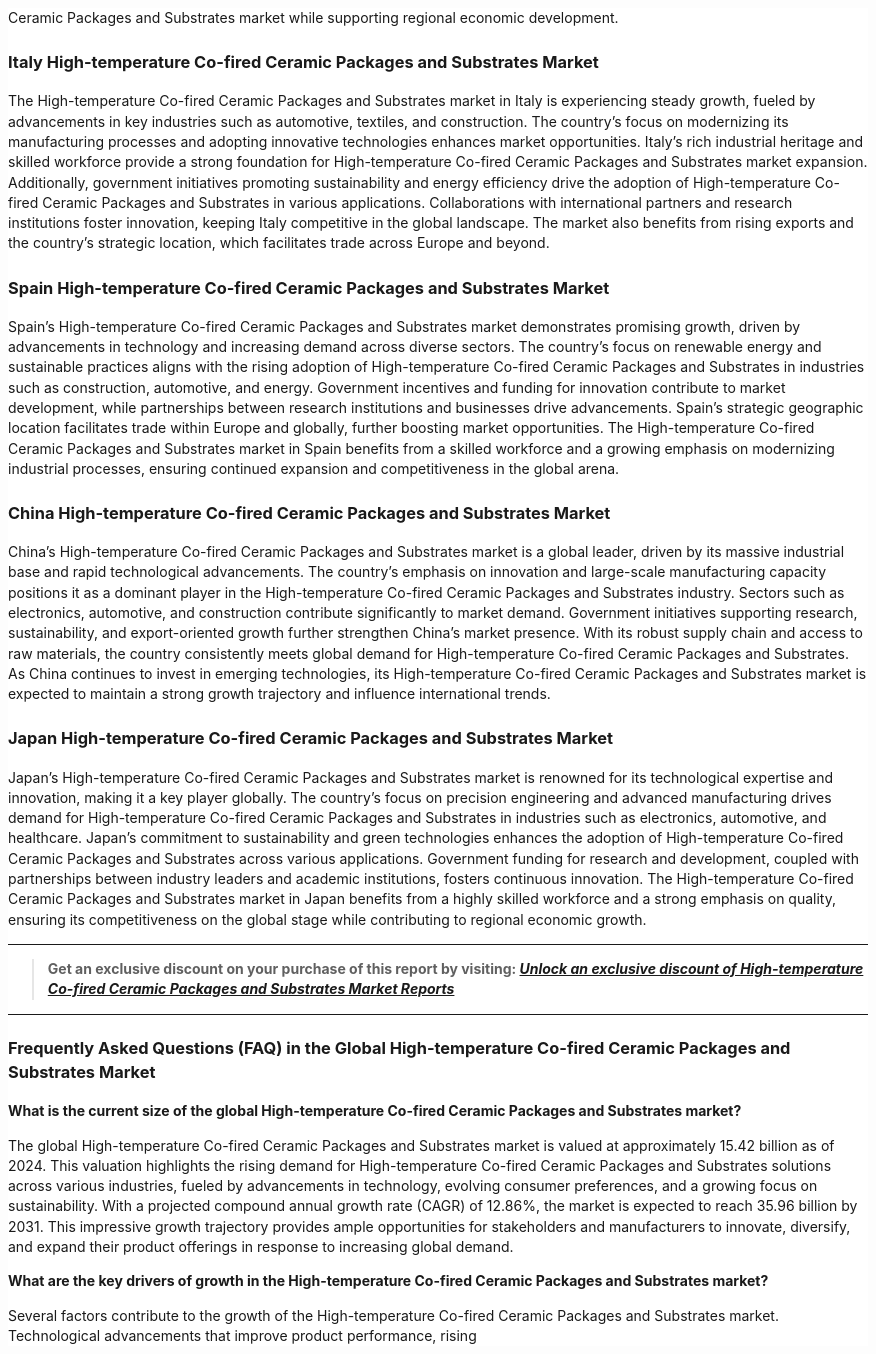 Ceramic Packages and Substrates market while supporting regional economic development.</p><h3>Italy High-temperature Co-fired Ceramic Packages and Substrates Market</h3><p>The High-temperature Co-fired Ceramic Packages and Substrates market in Italy is experiencing steady growth, fueled by advancements in key industries such as automotive, textiles, and construction. The country&rsquo;s focus on modernizing its manufacturing processes and adopting innovative technologies enhances market opportunities. Italy&rsquo;s rich industrial heritage and skilled workforce provide a strong foundation for High-temperature Co-fired Ceramic Packages and Substrates market expansion. Additionally, government initiatives promoting sustainability and energy efficiency drive the adoption of High-temperature Co-fired Ceramic Packages and Substrates in various applications. Collaborations with international partners and research institutions foster innovation, keeping Italy competitive in the global landscape. The market also benefits from rising exports and the country&rsquo;s strategic location, which facilitates trade across Europe and beyond.</p><h3>Spain High-temperature Co-fired Ceramic Packages and Substrates Market</h3><p>Spain&rsquo;s High-temperature Co-fired Ceramic Packages and Substrates market demonstrates promising growth, driven by advancements in technology and increasing demand across diverse sectors. The country&rsquo;s focus on renewable energy and sustainable practices aligns with the rising adoption of High-temperature Co-fired Ceramic Packages and Substrates in industries such as construction, automotive, and energy. Government incentives and funding for innovation contribute to market development, while partnerships between research institutions and businesses drive advancements. Spain&rsquo;s strategic geographic location facilitates trade within Europe and globally, further boosting market opportunities. The High-temperature Co-fired Ceramic Packages and Substrates market in Spain benefits from a skilled workforce and a growing emphasis on modernizing industrial processes, ensuring continued expansion and competitiveness in the global arena.</p><h3>China High-temperature Co-fired Ceramic Packages and Substrates Market</h3><p>China&rsquo;s High-temperature Co-fired Ceramic Packages and Substrates market is a global leader, driven by its massive industrial base and rapid technological advancements. The country&rsquo;s emphasis on innovation and large-scale manufacturing capacity positions it as a dominant player in the High-temperature Co-fired Ceramic Packages and Substrates industry. Sectors such as electronics, automotive, and construction contribute significantly to market demand. Government initiatives supporting research, sustainability, and export-oriented growth further strengthen China&rsquo;s market presence. With its robust supply chain and access to raw materials, the country consistently meets global demand for High-temperature Co-fired Ceramic Packages and Substrates. As China continues to invest in emerging technologies, its High-temperature Co-fired Ceramic Packages and Substrates market is expected to maintain a strong growth trajectory and influence international trends.</p><h3>Japan High-temperature Co-fired Ceramic Packages and Substrates Market</h3><p>Japan&rsquo;s High-temperature Co-fired Ceramic Packages and Substrates market is renowned for its technological expertise and innovation, making it a key player globally. The country&rsquo;s focus on precision engineering and advanced manufacturing drives demand for High-temperature Co-fired Ceramic Packages and Substrates in industries such as electronics, automotive, and healthcare. Japan&rsquo;s commitment to sustainability and green technologies enhances the adoption of High-temperature Co-fired Ceramic Packages and Substrates across various applications. Government funding for research and development, coupled with partnerships between industry leaders and academic institutions, fosters continuous innovation. The High-temperature Co-fired Ceramic Packages and Substrates market in Japan benefits from a highly skilled workforce and a strong emphasis on quality, ensuring its competitiveness on the global stage while contributing to regional economic growth.</p><hr /><blockquote><p><strong>Get an exclusive discount on your purchase of this report by visiting: <em><a href="://marketresearchpulse.com/ask-for-discount/34607?utm_source=Github&amp;utm_medium=0111">Unlock an exclusive discount of High-temperature Co-fired Ceramic Packages and Substrates Market Reports</a></em>&nbsp;</strong></p></blockquote><hr /><h3>Frequently Asked Questions (FAQ) in the Global High-temperature Co-fired Ceramic Packages and Substrates Market</h3><p><strong>What is the current size of the global High-temperature Co-fired Ceramic Packages and Substrates market?</strong></p><p>The global High-temperature Co-fired Ceramic Packages and Substrates market is valued at approximately 15.42 billion as of 2024. This valuation highlights the rising demand for High-temperature Co-fired Ceramic Packages and Substrates solutions across various industries, fueled by advancements in technology, evolving consumer preferences, and a growing focus on sustainability. With a projected compound annual growth rate (CAGR) of 12.86%, the market is expected to reach 35.96 billion by 2031. This impressive growth trajectory provides ample opportunities for stakeholders and manufacturers to innovate, diversify, and expand their product offerings in response to increasing global demand.</p><p><strong>What are the key drivers of growth in the High-temperature Co-fired Ceramic Packages and Substrates market?</strong></p><p>Several factors contribute to the growth of the High-temperature Co-fired Ceramic Packages and Substrates market. Technological advancements that improve product performance, rising